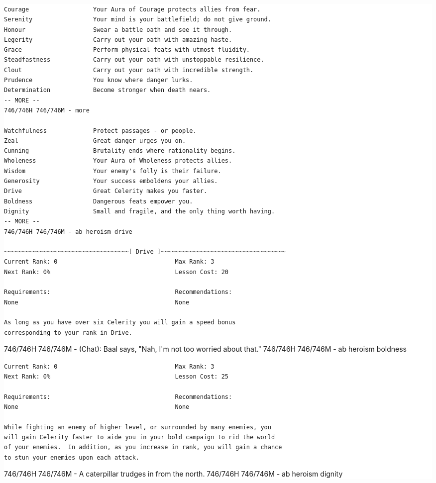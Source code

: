 ~~~~~~~~~~~~~~~~~~~~~~~~~~~~~~~~~~[ Heroism ]~~~~~~~~~~~~~~~~~~~~~~~~~~~~~~~~~~
Courage                  Your Aura of Courage protects allies from fear.       
Serenity                 Your mind is your battlefield; do not give ground.    
Honour                   Swear a battle oath and see it through.               
Legerity                 Carry out your oath with amazing haste.               
Grace                    Perform physical feats with utmost fluidity.          
Steadfastness            Carry out your oath with unstoppable resilience.      
Clout                    Carry out your oath with incredible strength.         
Prudence                 You know where danger lurks.                          
Determination            Become stronger when death nears.                     
-- MORE --
746/746H 746/746M - more

Watchfulness             Protect passages - or people.                         
Zeal                     Great danger urges you on.                            
Cunning                  Brutality ends where rationality begins.              
Wholeness                Your Aura of Wholeness protects allies.               
Wisdom                   Your enemy's folly is their failure.                  
Generosity               Your success emboldens your allies.                   
Drive                    Great Celerity makes you faster.                      
Boldness                 Dangerous feats empower you.                          
Dignity                  Small and fragile, and the only thing worth having.   
-- MORE --
746/746H 746/746M - ab heroism drive

~~~~~~~~~~~~~~~~~~~~~~~~~~~~~~~~~~~[ Drive ]~~~~~~~~~~~~~~~~~~~~~~~~~~~~~~~~~~~
Current Rank: 0                                 Max Rank: 3                   
Next Rank: 0%                                   Lesson Cost: 20               
                                                                              
Requirements:                                   Recommendations:              
None                                            None                          

As long as you have over six Celerity you will gain a speed bonus              
corresponding to your rank in Drive.                                           
~~~~~~~~~~~~~~~~~~~~~~~~~~~~~~~~~~~~~~~~~~~~~~~~~~~~~~~~~~~~~~~~~~~~~~~~~~~~~~~
746/746H 746/746M - 
(Chat): Baal says, "Nah, I'm not too worried about that."
746/746H 746/746M - ab heroism boldness

~~~~~~~~~~~~~~~~~~~~~~~~~~~~~~~~~[ Boldness ]~~~~~~~~~~~~~~~~~~~~~~~~~~~~~~~~~~
Current Rank: 0                                 Max Rank: 3                   
Next Rank: 0%                                   Lesson Cost: 25               
                                                                              
Requirements:                                   Recommendations:              
None                                            None                          

While fighting an enemy of higher level, or surrounded by many enemies, you    
will gain Celerity faster to aide you in your bold campaign to rid the world   
of your enemies.  In addition, as you increase in rank, you will gain a chance 
to stun your enemies upon each attack.                                         
~~~~~~~~~~~~~~~~~~~~~~~~~~~~~~~~~~~~~~~~~~~~~~~~~~~~~~~~~~~~~~~~~~~~~~~~~~~~~~~
746/746H 746/746M - 
A caterpillar trudges in from the north.
746/746H 746/746M - ab heroism dignity
